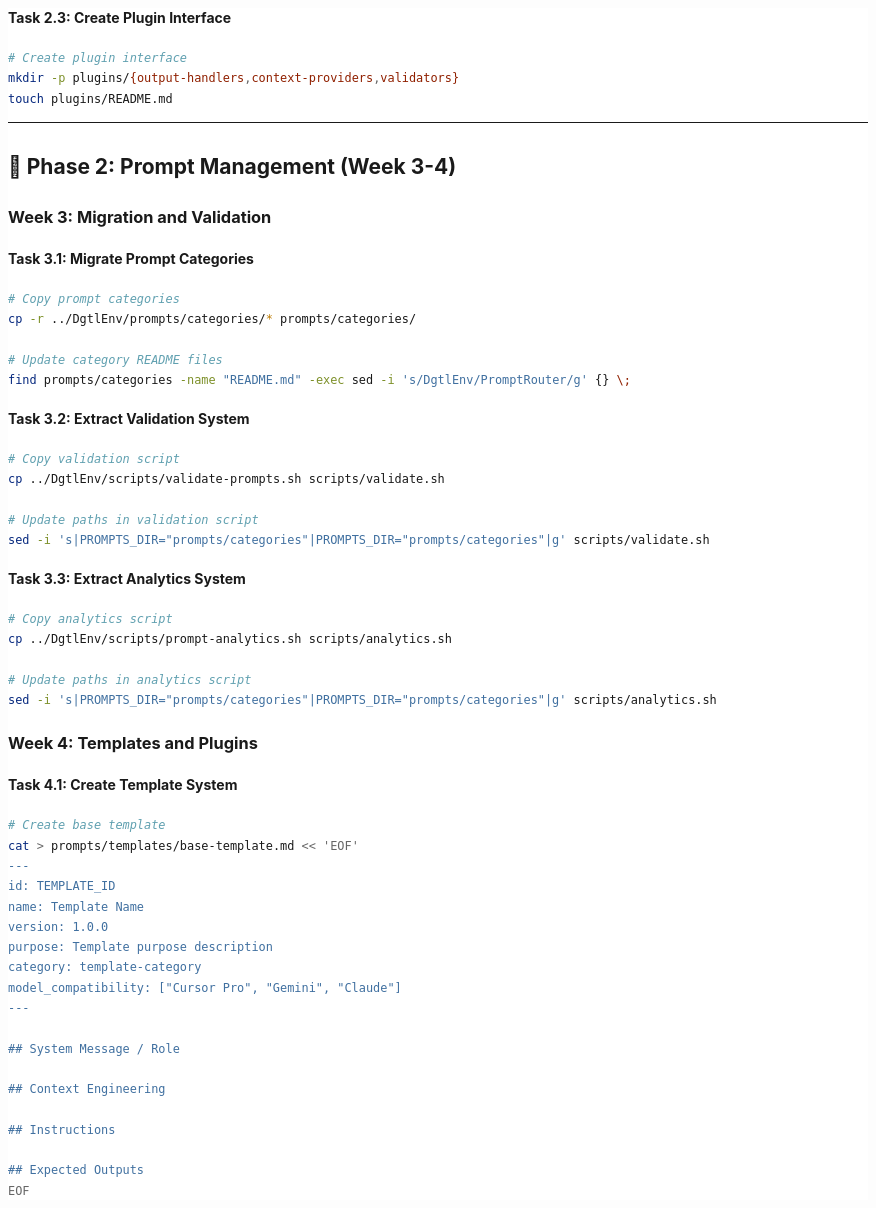#### **Task 2.3: Create Plugin Interface**
```bash
# Create plugin interface
mkdir -p plugins/{output-handlers,context-providers,validators}
touch plugins/README.md
```

---

## 🔧 Phase 2: Prompt Management (Week 3-4)

### **Week 3: Migration and Validation**

#### **Task 3.1: Migrate Prompt Categories**
```bash
# Copy prompt categories
cp -r ../DgtlEnv/prompts/categories/* prompts/categories/

# Update category README files
find prompts/categories -name "README.md" -exec sed -i 's/DgtlEnv/PromptRouter/g' {} \;
```

#### **Task 3.2: Extract Validation System**
```bash
# Copy validation script
cp ../DgtlEnv/scripts/validate-prompts.sh scripts/validate.sh

# Update paths in validation script
sed -i 's|PROMPTS_DIR="prompts/categories"|PROMPTS_DIR="prompts/categories"|g' scripts/validate.sh
```

#### **Task 3.3: Extract Analytics System**
```bash
# Copy analytics script
cp ../DgtlEnv/scripts/prompt-analytics.sh scripts/analytics.sh

# Update paths in analytics script
sed -i 's|PROMPTS_DIR="prompts/categories"|PROMPTS_DIR="prompts/categories"|g' scripts/analytics.sh
```

### **Week 4: Templates and Plugins**

#### **Task 4.1: Create Template System**
```bash
# Create base template
cat > prompts/templates/base-template.md << 'EOF'
---
id: TEMPLATE_ID
name: Template Name
version: 1.0.0
purpose: Template purpose description
category: template-category
model_compatibility: ["Cursor Pro", "Gemini", "Claude"]
---

## System Message / Role

## Context Engineering

## Instructions

## Expected Outputs
EOF
```
